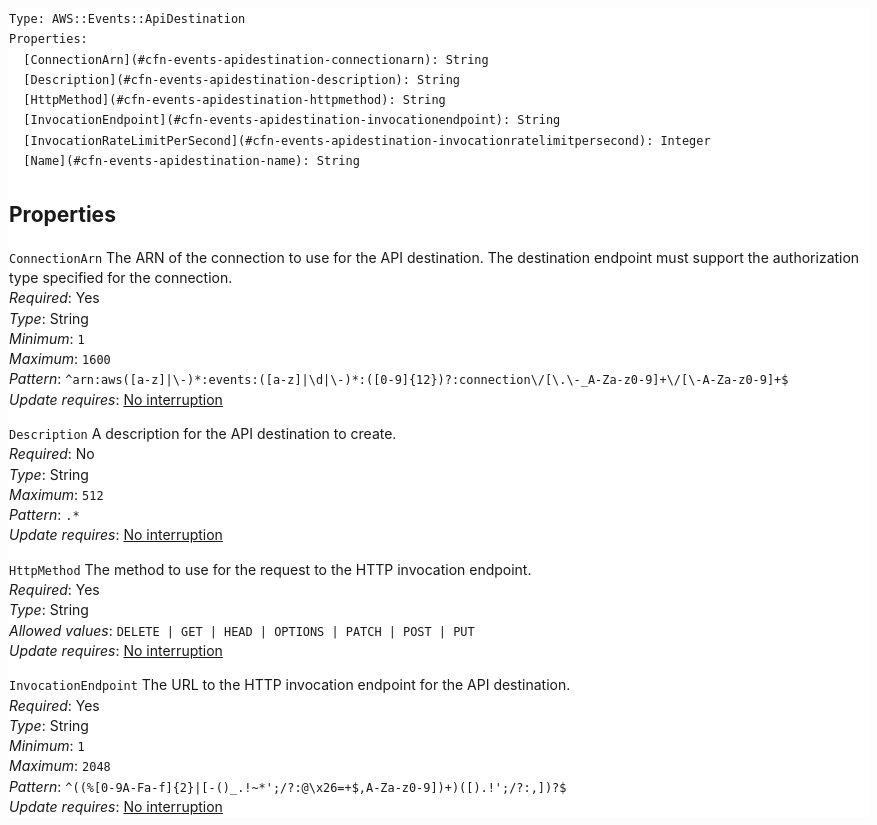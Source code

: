 ```
Type: AWS::Events::ApiDestination
Properties:
  [ConnectionArn](#cfn-events-apidestination-connectionarn): String
  [Description](#cfn-events-apidestination-description): String
  [HttpMethod](#cfn-events-apidestination-httpmethod): String
  [InvocationEndpoint](#cfn-events-apidestination-invocationendpoint): String
  [InvocationRateLimitPerSecond](#cfn-events-apidestination-invocationratelimitpersecond): Integer
  [Name](#cfn-events-apidestination-name): String
```

## Properties<a name="aws-resource-events-apidestination-properties"></a>

`ConnectionArn` <a name="cfn-events-apidestination-connectionarn"></a>
The ARN of the connection to use for the API destination\. The destination endpoint must support the authorization type specified for the connection\.  
_Required_: Yes  
_Type_: String  
_Minimum_: `1`  
_Maximum_: `1600`  
_Pattern_: `^arn:aws([a-z]|\-)*:events:([a-z]|\d|\-)*:([0-9]{12})?:connection\/[\.\-_A-Za-z0-9]+\/[\-A-Za-z0-9]+$`  
_Update requires_: [No interruption](https://docs.aws.amazon.com/AWSCloudFormation/latest/UserGuide/using-cfn-updating-stacks-update-behaviors.html#update-no-interrupt)

`Description` <a name="cfn-events-apidestination-description"></a>
A description for the API destination to create\.  
_Required_: No  
_Type_: String  
_Maximum_: `512`  
_Pattern_: `.*`  
_Update requires_: [No interruption](https://docs.aws.amazon.com/AWSCloudFormation/latest/UserGuide/using-cfn-updating-stacks-update-behaviors.html#update-no-interrupt)

`HttpMethod` <a name="cfn-events-apidestination-httpmethod"></a>
The method to use for the request to the HTTP invocation endpoint\.  
_Required_: Yes  
_Type_: String  
_Allowed values_: `DELETE | GET | HEAD | OPTIONS | PATCH | POST | PUT`  
_Update requires_: [No interruption](https://docs.aws.amazon.com/AWSCloudFormation/latest/UserGuide/using-cfn-updating-stacks-update-behaviors.html#update-no-interrupt)

`InvocationEndpoint` <a name="cfn-events-apidestination-invocationendpoint"></a>
The URL to the HTTP invocation endpoint for the API destination\.  
_Required_: Yes  
_Type_: String  
_Minimum_: `1`  
_Maximum_: `2048`  
_Pattern_: `^((%[0-9A-Fa-f]{2}|[-()_.!~*';/?:@\x26=+$,A-Za-z0-9])+)([).!';/?:,])?$`  
_Update requires_: [No interruption](https://docs.aws.amazon.com/AWSCloudFormation/latest/UserGuide/using-cfn-updating-stacks-update-behaviors.html#update-no-interrupt)
